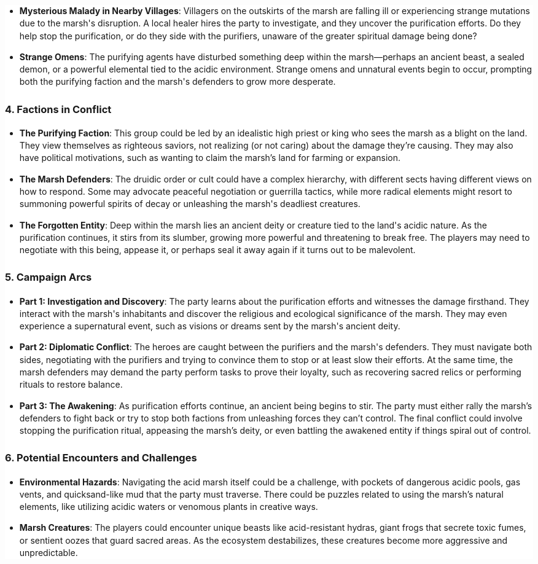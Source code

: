 - **Mysterious Malady in Nearby Villages**: Villagers on the outskirts of the marsh are falling ill or experiencing strange mutations due to the marsh's disruption. A local healer hires the party to investigate, and they uncover the purification efforts. Do they help stop the purification, or do they side with the purifiers, unaware of the greater spiritual damage being done?

- **Strange Omens**: The purifying agents have disturbed something deep within the marsh—perhaps an ancient beast, a sealed demon, or a powerful elemental tied to the acidic environment. Strange omens and unnatural events begin to occur, prompting both the purifying faction and the marsh's defenders to grow more desperate.

### 4. **Factions in Conflict**
- **The Purifying Faction**: This group could be led by an idealistic high priest or king who sees the marsh as a blight on the land. They view themselves as righteous saviors, not realizing (or not caring) about the damage they’re causing. They may also have political motivations, such as wanting to claim the marsh’s land for farming or expansion.
  
- **The Marsh Defenders**: The druidic order or cult could have a complex hierarchy, with different sects having different views on how to respond. Some may advocate peaceful negotiation or guerrilla tactics, while more radical elements might resort to summoning powerful spirits of decay or unleashing the marsh's deadliest creatures.

- **The Forgotten Entity**: Deep within the marsh lies an ancient deity or creature tied to the land's acidic nature. As the purification continues, it stirs from its slumber, growing more powerful and threatening to break free. The players may need to negotiate with this being, appease it, or perhaps seal it away again if it turns out to be malevolent.

### 5. **Campaign Arcs**
- **Part 1: Investigation and Discovery**: The party learns about the purification efforts and witnesses the damage firsthand. They interact with the marsh's inhabitants and discover the religious and ecological significance of the marsh. They may even experience a supernatural event, such as visions or dreams sent by the marsh's ancient deity.
  
- **Part 2: Diplomatic Conflict**: The heroes are caught between the purifiers and the marsh's defenders. They must navigate both sides, negotiating with the purifiers and trying to convince them to stop or at least slow their efforts. At the same time, the marsh defenders may demand the party perform tasks to prove their loyalty, such as recovering sacred relics or performing rituals to restore balance.
  
- **Part 3: The Awakening**: As purification efforts continue, an ancient being begins to stir. The party must either rally the marsh’s defenders to fight back or try to stop both factions from unleashing forces they can’t control. The final conflict could involve stopping the purification ritual, appeasing the marsh’s deity, or even battling the awakened entity if things spiral out of control.

### 6. **Potential Encounters and Challenges**
- **Environmental Hazards**: Navigating the acid marsh itself could be a challenge, with pockets of dangerous acidic pools, gas vents, and quicksand-like mud that the party must traverse. There could be puzzles related to using the marsh’s natural elements, like utilizing acidic waters or venomous plants in creative ways.
  
- **Marsh Creatures**: The players could encounter unique beasts like acid-resistant hydras, giant frogs that secrete toxic fumes, or sentient oozes that guard sacred areas. As the ecosystem destabilizes, these creatures become more aggressive and unpredictable.
  